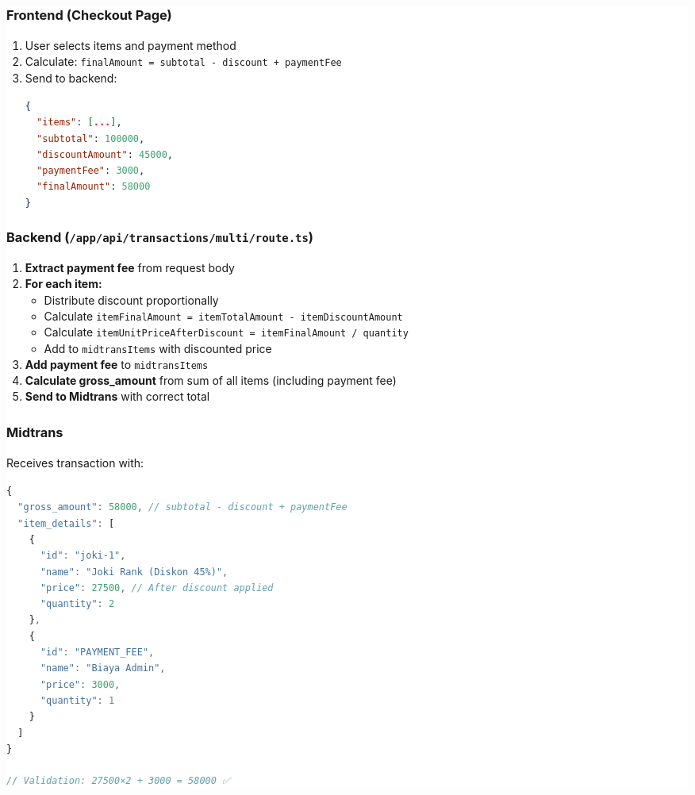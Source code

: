 ### Frontend (Checkout Page)

1. User selects items and payment method
2. Calculate: `finalAmount = subtotal - discount + paymentFee`
3. Send to backend:
   ```json
   {
     "items": [...],
     "subtotal": 100000,
     "discountAmount": 45000,
     "paymentFee": 3000,
     "finalAmount": 58000
   }
   ```

### Backend (`/app/api/transactions/multi/route.ts`)

1. **Extract payment fee** from request body
2. **For each item:**
   - Distribute discount proportionally
   - Calculate `itemFinalAmount = itemTotalAmount - itemDiscountAmount`
   - Calculate `itemUnitPriceAfterDiscount = itemFinalAmount / quantity`
   - Add to `midtransItems` with discounted price
3. **Add payment fee** to `midtransItems`
4. **Calculate gross_amount** from sum of all items (including payment fee)
5. **Send to Midtrans** with correct total

### Midtrans

Receives transaction with:

```javascript
{
  "gross_amount": 58000, // subtotal - discount + paymentFee
  "item_details": [
    {
      "id": "joki-1",
      "name": "Joki Rank (Diskon 45%)",
      "price": 27500, // After discount applied
      "quantity": 2
    },
    {
      "id": "PAYMENT_FEE",
      "name": "Biaya Admin",
      "price": 3000,
      "quantity": 1
    }
  ]
}

// Validation: 27500×2 + 3000 = 58000 ✅
```

